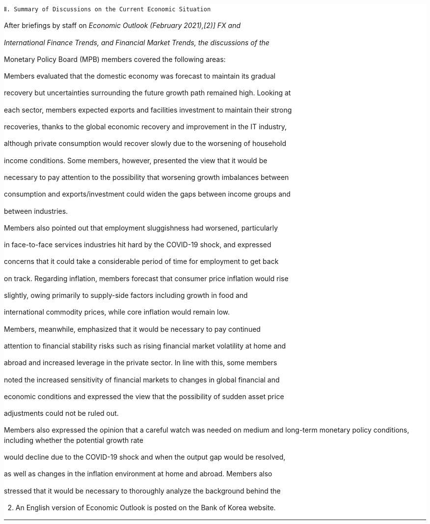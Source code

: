 ```
Ⅱ. Summary of Discussions on the Current Economic Situation

```
After briefings by staff on _Economic Outlook (February 2021),[2)]_ _FX and_

_International Finance Trends, and_ _Financial Market Trends, the discussions of the_

Monetary Policy Board (MPB) members covered the following areas:

Members evaluated that the domestic economy was forecast to maintain its gradual

recovery but uncertainties surrounding the future growth path remained high. Looking at

each sector, members expected exports and facilities investment to maintain their strong

recoveries, thanks to the global economic recovery and improvement in the IT industry,

although private consumption would recover slowly due to the worsening of household

income conditions. Some members, however, presented the view that it would be

necessary to pay attention to the possibility that worsening growth imbalances between

consumption and exports/investment could widen the gaps between income groups and

between industries.

Members also pointed out that employment sluggishness had worsened, particularly

in face-to-face services industries hit hard by the COVID-19 shock, and expressed

concerns that it could take a considerable period of time for employment to get back

on track. Regarding inflation, members forecast that consumer price inflation would rise

slightly, owing primarily to supply-side factors including growth in food and

international commodity prices, while core inflation would remain low.

Members, meanwhile, emphasized that it would be necessary to pay continued

attention to financial stability risks such as rising financial market volatility at home and

abroad and increased leverage in the private sector. In line with this, some members

noted the increased sensitivity of financial markets to changes in global financial and

economic conditions and expressed the view that the possibility of sudden asset price

adjustments could not be ruled out.

Members also expressed the opinion that a careful watch was needed on medium
and long-term monetary policy conditions, including whether the potential growth rate

would decline due to the COVID-19 shock and when the output gap would be resolved,

as well as changes in the inflation environment at home and abroad. Members also

stressed that it would be necessary to thoroughly analyze the background behind the

2) An English version of Economic Outlook is posted on the Bank of Korea website.


-----
